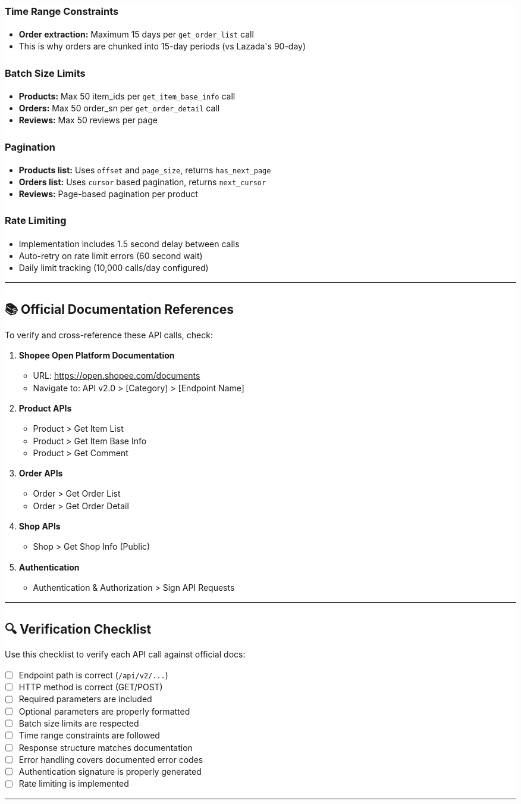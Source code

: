 ### Time Range Constraints
- **Order extraction:** Maximum 15 days per `get_order_list` call
- This is why orders are chunked into 15-day periods (vs Lazada's 90-day)

### Batch Size Limits
- **Products:** Max 50 item_ids per `get_item_base_info` call
- **Orders:** Max 50 order_sn per `get_order_detail` call
- **Reviews:** Max 50 reviews per page

### Pagination
- **Products list:** Uses `offset` and `page_size`, returns `has_next_page`
- **Orders list:** Uses `cursor` based pagination, returns `next_cursor`
- **Reviews:** Page-based pagination per product

### Rate Limiting
- Implementation includes 1.5 second delay between calls
- Auto-retry on rate limit errors (60 second wait)
- Daily limit tracking (10,000 calls/day configured)

---

## 📚 Official Documentation References

To verify and cross-reference these API calls, check:

1. **Shopee Open Platform Documentation**
   - URL: https://open.shopee.com/documents
   - Navigate to: API v2.0 > [Category] > [Endpoint Name]

2. **Product APIs**
   - Product > Get Item List
   - Product > Get Item Base Info
   - Product > Get Comment

3. **Order APIs**
   - Order > Get Order List
   - Order > Get Order Detail

4. **Shop APIs**
   - Shop > Get Shop Info (Public)

5. **Authentication**
   - Authentication & Authorization > Sign API Requests

---

## 🔍 Verification Checklist

Use this checklist to verify each API call against official docs:

- [ ] Endpoint path is correct (`/api/v2/...`)
- [ ] HTTP method is correct (GET/POST)
- [ ] Required parameters are included
- [ ] Optional parameters are properly formatted
- [ ] Batch size limits are respected
- [ ] Time range constraints are followed
- [ ] Response structure matches documentation
- [ ] Error handling covers documented error codes
- [ ] Authentication signature is properly generated
- [ ] Rate limiting is implemented

---